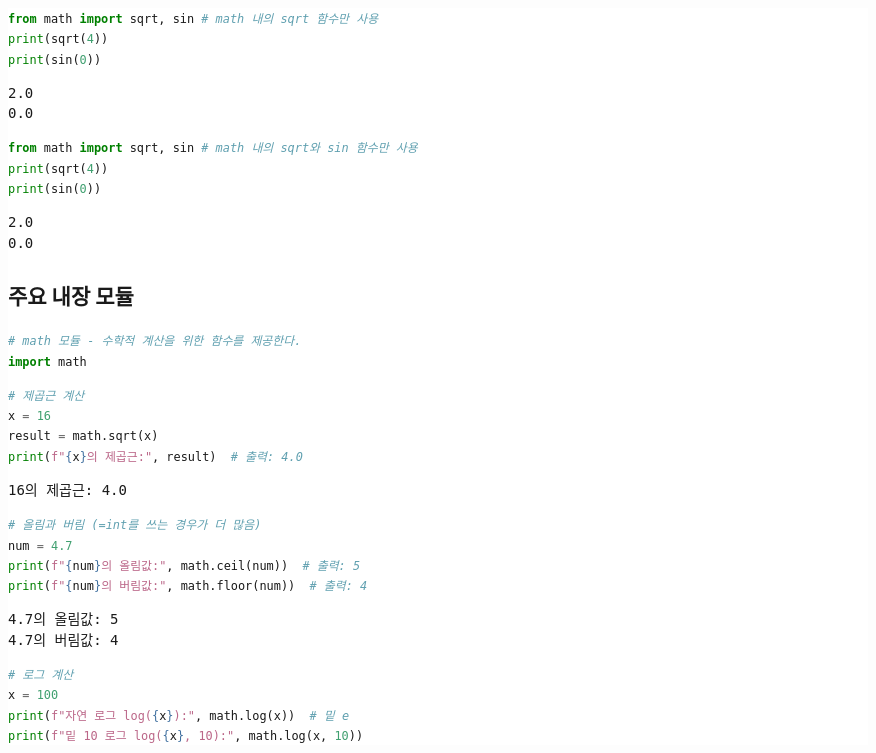```python
from math import sqrt, sin # math 내의 sqrt 함수만 사용
print(sqrt(4))
print(sin(0))
```

<pre>
2.0
0.0
</pre>

```python
from math import sqrt, sin # math 내의 sqrt와 sin 함수만 사용
print(sqrt(4))
print(sin(0))
```

<pre>
2.0
0.0
</pre>
## 주요 내장 모듈



```python
# math 모듈 - 수학적 계산을 위한 함수를 제공한다.
import math
```


```python
# 제곱근 계산
x = 16
result = math.sqrt(x)
print(f"{x}의 제곱근:", result)  # 출력: 4.0
```

<pre>
16의 제곱근: 4.0
</pre>

```python
# 올림과 버림 (=int를 쓰는 경우가 더 많음)
num = 4.7
print(f"{num}의 올림값:", math.ceil(num))  # 출력: 5
print(f"{num}의 버림값:", math.floor(num))  # 출력: 4
```

<pre>
4.7의 올림값: 5
4.7의 버림값: 4
</pre>

```python
# 로그 계산
x = 100
print(f"자연 로그 log({x}):", math.log(x))  # 밑 e
print(f"밑 10 로그 log({x}, 10):", math.log(x, 10))
```
